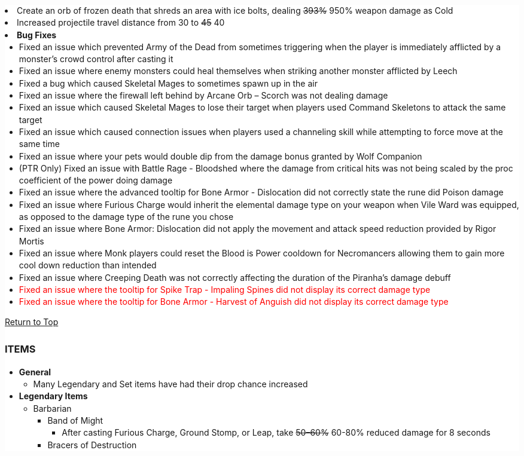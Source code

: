 <li>Create an orb of frozen death that shreds an area with ice bolts, dealing <strike>393%</strike> 950% weapon damage as Cold</li>
<li>Increased projectile travel distance from 30 to <s>45</s> 40</li>
</ul>
</li>
</ul>
</li>
</ul>
</li>
<li><strong>Bug Fixes</strong>
<ul>
<li>Fixed an issue which prevented Army of the Dead from sometimes triggering when the player is immediately afflicted by a monster’s crowd control after casting it</li>
<li>Fixed an issue where enemy monsters could heal themselves when striking another monster afflicted by Leech</li>
<li>Fixed a bug which caused Skeletal Mages to sometimes spawn up in the air</li>
<li>Fixed an issue where the firewall left behind by Arcane Orb – Scorch was not dealing damage</li>
<li>Fixed an issue which caused Skeletal Mages to lose their target when players used Command Skeletons to attack the same target</li>
<li>Fixed an issue which caused connection issues when players used a channeling skill while attempting to force move at the same time</li>
<li>Fixed an issue where your pets would double dip from the damage bonus granted by Wolf Companion</li>
<li>(PTR Only) Fixed an issue with Battle Rage - Bloodshed where the damage from critical hits was not being scaled by the proc coefficient of the power doing damage</li>
<li>Fixed an issue where the advanced tooltip for Bone Armor - Dislocation did not correctly state the rune did Poison damage</li>
<li>Fixed an issue where Furious Charge would inherit the elemental damage type on your weapon when Vile Ward was equipped, as opposed to the damage type of the rune you chose</li>
<li>Fixed an issue where Bone Armor: Dislocation did not apply the movement and attack speed reduction provided by Rigor Mortis</li>
<li>Fixed an issue where Monk players could reset the Blood is Power cooldown for Necromancers allowing them to gain more cool down reduction than intended</li>
<li>Fixed an issue where Creeping Death was not correctly affecting the duration of the Piranha’s damage debuff</li>
<li><span style="color:#FF0000;">Fixed an issue where the tooltip for Spike Trap - Impaling Spines did not display its correct damage type</span></li>
<li><span style="color:#FF0000;">Fixed an issue where the tooltip for Bone Armor - Harvest of Anguish did not display its correct damage type</span></li>
</ul>
</li>
</ul>
<p><a href="#top">Return to Top</a></p>
<h3><strong><a name="items">ITEMS</a></strong></h3>
<ul>
<li><strong>General</strong>
<ul>
<li>Many Legendary and Set items have had their drop chance increased</li>
</ul>
</li>
<li><strong>Legendary Items</strong>
<ul>
<li>Barbarian
<ul>
<li>Band of Might
<ul>
<li>After casting Furious Charge, Ground Stomp, or Leap, take <s>50–60%</s> 60-80% reduced damage for 8 seconds</li>
</ul>
</li>
<li>Bracers of Destruction
<ul>